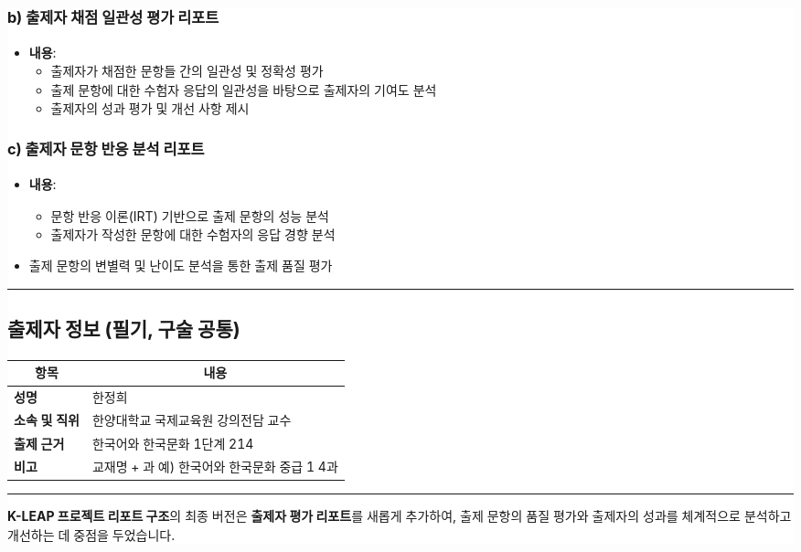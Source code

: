 ### b) **출제자 채점 일관성 평가 리포트**
- **내용**:
  - 출제자가 채점한 문항들 간의 일관성 및 정확성 평가
  - 출제 문항에 대한 수험자 응답의 일관성을 바탕으로 출제자의 기여도 분석
  - 출제자의 성과 평가 및 개선 사항 제시

### c) **출제자 문항 반응 분석 리포트**
- **내용**:
  - 문항 반응 이론(IRT) 기반으로 출제 문항의 성능 분석
  - 출제자가 작성한 문항에 대한 수험자의 응답 경향 분석
 

 - 출제 문항의 변별력 및 난이도 분석을 통한 출제 품질 평가

---

## 출제자 정보 (필기, 구술 공통)

| 항목           | 내용                                      |
|----------------|-------------------------------------------|
| **성명**        | 한정희                                    |
| **소속 및 직위**| 한양대학교 국제교육원 강의전담 교수        |
| **출제 근거**   | 한국어와 한국문화 1단계 214               |
| **비고**        | 교재명 + 과 예) 한국어와 한국문화 중급 1 4과 |

---

**K-LEAP 프로젝트 리포트 구조**의 최종 버전은 **출제자 평가 리포트**를 새롭게 추가하여, 출제 문항의 품질 평가와 출제자의 성과를 체계적으로 분석하고 개선하는 데 중점을 두었습니다.